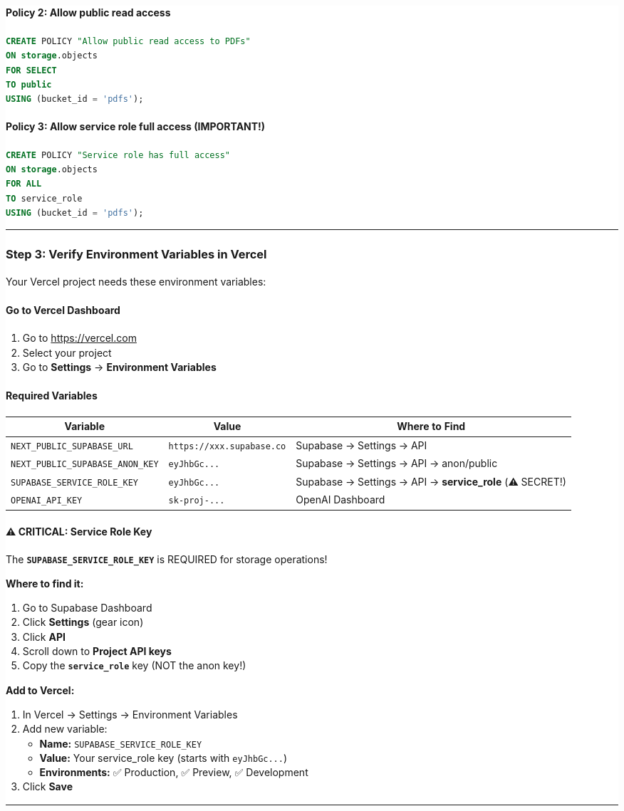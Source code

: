 #### Policy 2: Allow public read access
```sql
CREATE POLICY "Allow public read access to PDFs"
ON storage.objects
FOR SELECT
TO public
USING (bucket_id = 'pdfs');
```

#### Policy 3: Allow service role full access (IMPORTANT!)
```sql
CREATE POLICY "Service role has full access"
ON storage.objects
FOR ALL
TO service_role
USING (bucket_id = 'pdfs');
```

---

### **Step 3: Verify Environment Variables in Vercel**

Your Vercel project needs these environment variables:

#### Go to Vercel Dashboard
1. Go to https://vercel.com
2. Select your project
3. Go to **Settings** → **Environment Variables**

#### Required Variables

| Variable | Value | Where to Find |
|----------|-------|---------------|
| `NEXT_PUBLIC_SUPABASE_URL` | `https://xxx.supabase.co` | Supabase → Settings → API |
| `NEXT_PUBLIC_SUPABASE_ANON_KEY` | `eyJhbGc...` | Supabase → Settings → API → anon/public |
| `SUPABASE_SERVICE_ROLE_KEY` | `eyJhbGc...` | Supabase → Settings → API → **service_role** (⚠️ SECRET!) |
| `OPENAI_API_KEY` | `sk-proj-...` | OpenAI Dashboard |

#### ⚠️ CRITICAL: Service Role Key

The **`SUPABASE_SERVICE_ROLE_KEY`** is REQUIRED for storage operations!

**Where to find it:**
1. Go to Supabase Dashboard
2. Click **Settings** (gear icon)
3. Click **API**
4. Scroll down to **Project API keys**
5. Copy the **`service_role`** key (NOT the anon key!)

**Add to Vercel:**
1. In Vercel → Settings → Environment Variables
2. Add new variable:
   - **Name:** `SUPABASE_SERVICE_ROLE_KEY`
   - **Value:** Your service_role key (starts with `eyJhbGc...`)
   - **Environments:** ✅ Production, ✅ Preview, ✅ Development
3. Click **Save**

---